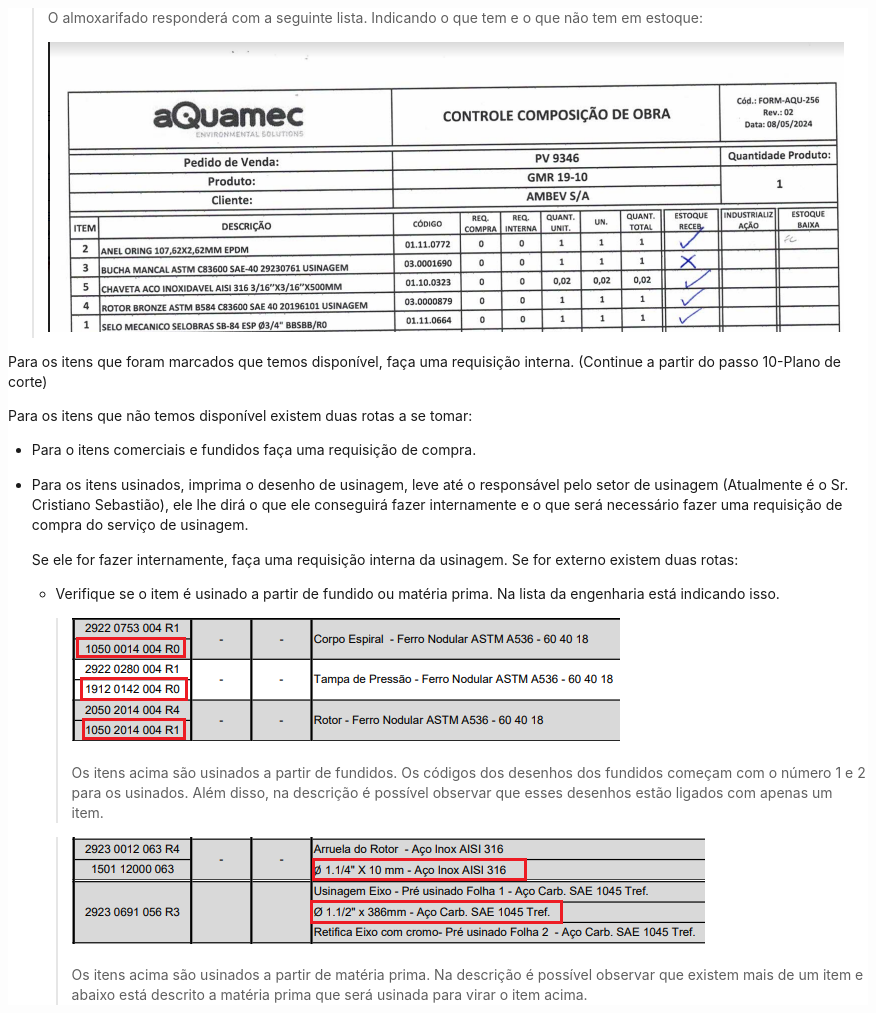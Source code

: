 >O almoxarifado responderá com a seguinte lista. Indicando o que tem e o que não tem em estoque:
>
>![alt text](./Midia/respostaALmoxarifado.png?raw=true)

Para os itens que foram marcados que temos disponível, faça uma requisição interna. (Continue a partir do passo 10-Plano de corte)

Para os itens que não temos disponível existem duas rotas a se tomar:

* Para o itens comerciais e fundidos faça uma requisição de compra.

* Para os itens usinados, imprima o desenho de usinagem, leve até o responsável pelo setor de usinagem (Atualmente é o Sr. Cristiano Sebastião), ele lhe dirá o que ele conseguirá fazer internamente e o que será necessário fazer uma requisição de compra do serviço de usinagem.

    Se ele for fazer internamente, faça uma requisição interna da usinagem. Se for externo existem duas rotas:

    * Verifique se o item é usinado a partir de fundido ou matéria prima. Na lista da engenharia está indicando isso.

    >![alt text](./Midia/fundidosEusinados.png?raw=true)
    >
    >Os itens acima são usinados a partir de fundidos. Os códigos dos desenhos dos fundidos começam com o número 1 e 2 para os usinados. Além disso, na descrição é possível observar que esses desenhos estão ligados com apenas um item.

    >![alt text](./Midia/usinadosDeMP.png?raw=true)
    >
    >Os itens acima são usinados a partir de matéria prima. Na descrição é possível observar que existem mais de um item e abaixo está descrito a matéria prima que será usinada para virar o item acima.
